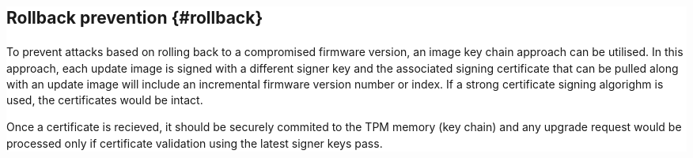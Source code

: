## Rollback prevention {#rollback}

To prevent attacks based on rolling back to a compromised firmware version, an image key chain approach can be utilised. In this approach, each update image is signed with a different signer key and the associated signing certificate that can be pulled along with an update image will include an incremental firmware version number or index. If a strong certificate signing algorighm is used, the certificates would be intact. 

Once a certificate is recieved, it should be securely commited to the TPM memory (key chain) and any upgrade request would be processed only if certificate validation using the latest signer keys pass.

